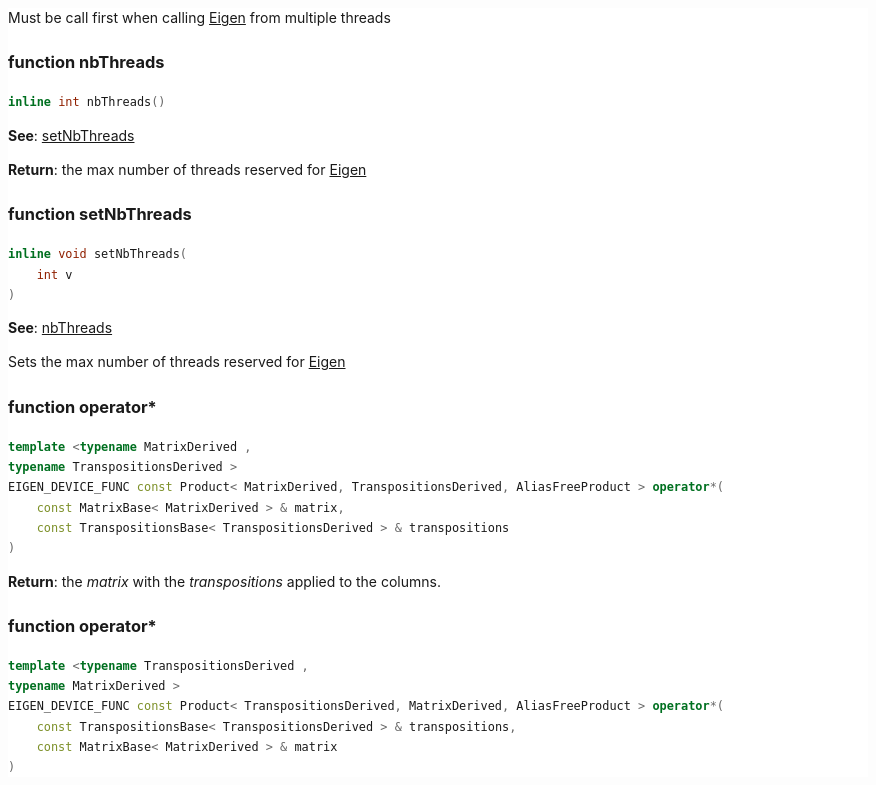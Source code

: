 
Must be call first when calling <a href="http://example.org/namespaces/namespaceeigen/">Eigen</a> from multiple threads 


### function nbThreads

```cpp
inline int nbThreads()
```


**See**: <a href="http://example.org/namespaces/namespaceeigen/#function-setnbthreads">setNbThreads</a>

**Return**: the max number of threads reserved for <a href="http://example.org/namespaces/namespaceeigen/">Eigen</a>

### function setNbThreads

```cpp
inline void setNbThreads(
    int v
)
```


**See**: <a href="http://example.org/namespaces/namespaceeigen/#function-nbthreads">nbThreads</a>

Sets the max number of threads reserved for <a href="http://example.org/namespaces/namespaceeigen/">Eigen</a>


### function operator*

```cpp
template <typename MatrixDerived ,
typename TranspositionsDerived >
EIGEN_DEVICE_FUNC const Product< MatrixDerived, TranspositionsDerived, AliasFreeProduct > operator*(
    const MatrixBase< MatrixDerived > & matrix,
    const TranspositionsBase< TranspositionsDerived > & transpositions
)
```


**Return**: the _matrix_ with the _transpositions_ applied to the columns. 

### function operator*

```cpp
template <typename TranspositionsDerived ,
typename MatrixDerived >
EIGEN_DEVICE_FUNC const Product< TranspositionsDerived, MatrixDerived, AliasFreeProduct > operator*(
    const TranspositionsBase< TranspositionsDerived > & transpositions,
    const MatrixBase< MatrixDerived > & matrix
)
```
